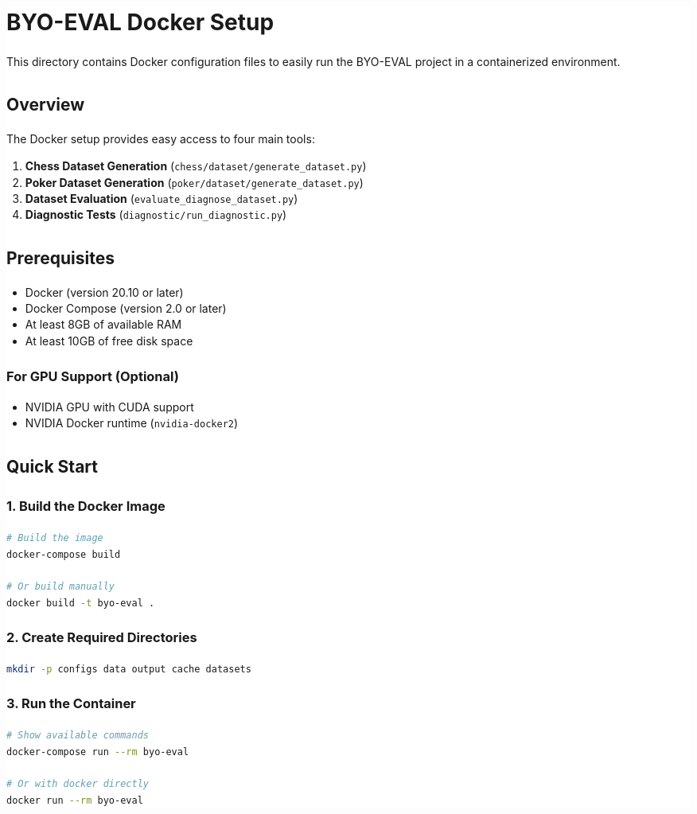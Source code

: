 # BYO-EVAL Docker Setup

This directory contains Docker configuration files to easily run the BYO-EVAL project in a containerized environment.

## Overview

The Docker setup provides easy access to four main tools:
1. **Chess Dataset Generation** (`chess/dataset/generate_dataset.py`)
2. **Poker Dataset Generation** (`poker/dataset/generate_dataset.py`)
3. **Dataset Evaluation** (`evaluate_diagnose_dataset.py`)
4. **Diagnostic Tests** (`diagnostic/run_diagnostic.py`)

## Prerequisites

- Docker (version 20.10 or later)
- Docker Compose (version 2.0 or later)
- At least 8GB of available RAM
- At least 10GB of free disk space

### For GPU Support (Optional)
- NVIDIA GPU with CUDA support
- NVIDIA Docker runtime (`nvidia-docker2`)

## Quick Start

### 1. Build the Docker Image

```bash
# Build the image
docker-compose build

# Or build manually
docker build -t byo-eval .
```

### 2. Create Required Directories

```bash
mkdir -p configs data output cache datasets
```

### 3. Run the Container

```bash
# Show available commands
docker-compose run --rm byo-eval

# Or with docker directly
docker run --rm byo-eval
```
